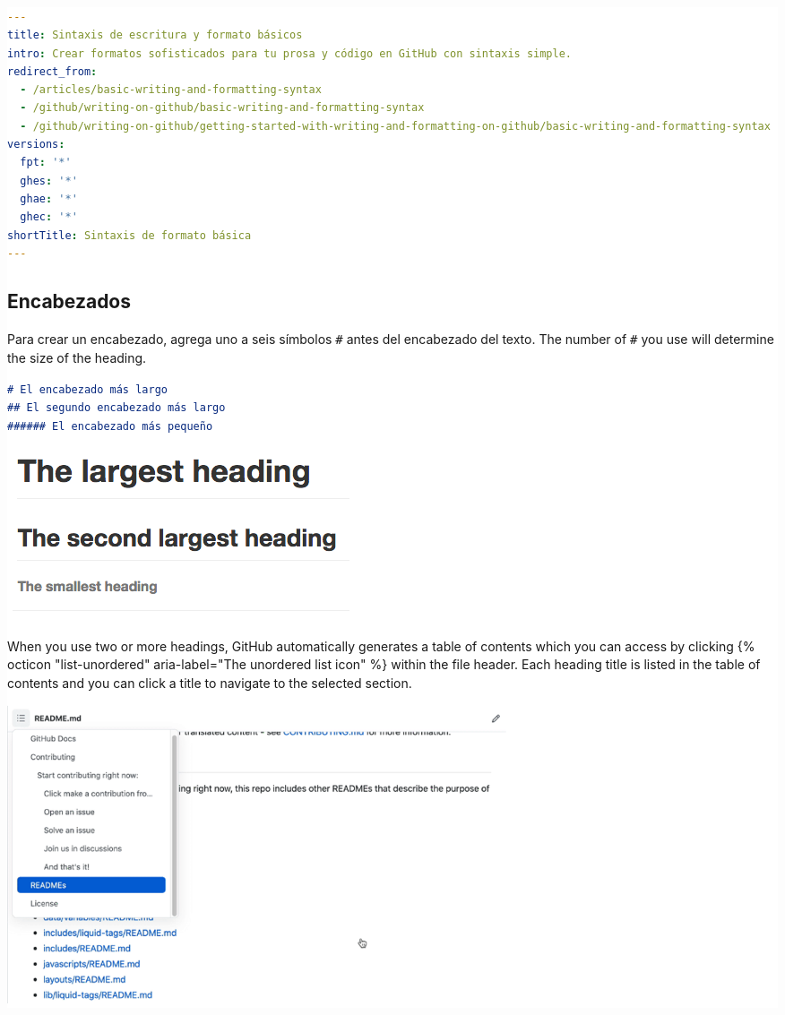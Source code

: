 ```yaml
---
title: Sintaxis de escritura y formato básicos
intro: Crear formatos sofisticados para tu prosa y código en GitHub con sintaxis simple.
redirect_from:
  - /articles/basic-writing-and-formatting-syntax
  - /github/writing-on-github/basic-writing-and-formatting-syntax
  - /github/writing-on-github/getting-started-with-writing-and-formatting-on-github/basic-writing-and-formatting-syntax
versions:
  fpt: '*'
  ghes: '*'
  ghae: '*'
  ghec: '*'
shortTitle: Sintaxis de formato básica
---
```


## Encabezados

Para crear un encabezado, agrega uno a seis símbolos <kbd>#</kbd> antes del encabezado del texto. The number of <kbd>#</kbd> you use will determine the size of the heading.

```markdown
# El encabezado más largo
## El segundo encabezado más largo
###### El encabezado más pequeño
```

![Encabezados H1, H2 y H6 representados](/assets/images/help/writing/headings-rendered.png)

When you use two or more headings, GitHub automatically generates a table of contents which you can access by clicking {% octicon "list-unordered" aria-label="The unordered list icon" %} within the file header. Each heading title is listed in the table of contents and you can click a title to navigate to the selected section.

![Screenshot highlighting the table of contents icon](/assets/images/help/repository/headings_toc.png)
